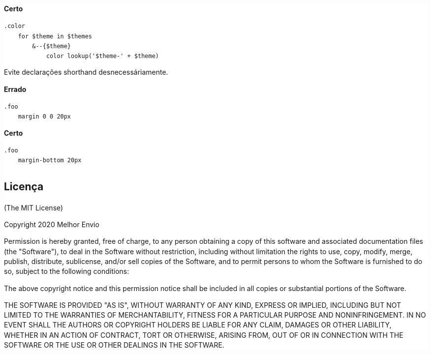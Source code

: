 **Certo**

```styl
.color
	for $theme in $themes
		&--{$theme}
			color lookup('$theme-' + $theme)
```


Evite declarações shorthand desnecessáriamente.

**Errado**

```styl
.foo
	margin 0 0 20px
```

**Certo**

```styl
.foo
	margin-bottom 20px
```


## Licença

(The MIT License)

Copyright 2020 Melhor Envio

Permission is hereby granted, free of charge, to any person obtaining a copy of this software and associated documentation files (the "Software"), to deal in the Software without restriction, including without limitation the rights to use, copy, modify, merge, publish, distribute, sublicense, and/or sell copies of the Software, and to permit persons to whom the Software is furnished to do so, subject to the following conditions:

The above copyright notice and this permission notice shall be included in all copies or substantial portions of the Software.

THE SOFTWARE IS PROVIDED "AS IS", WITHOUT WARRANTY OF ANY KIND, EXPRESS OR IMPLIED, INCLUDING BUT NOT LIMITED TO THE WARRANTIES OF MERCHANTABILITY, FITNESS FOR A PARTICULAR PURPOSE AND NONINFRINGEMENT. IN NO EVENT SHALL THE AUTHORS OR COPYRIGHT HOLDERS BE LIABLE FOR ANY CLAIM, DAMAGES OR OTHER LIABILITY, WHETHER IN AN ACTION OF CONTRACT, TORT OR OTHERWISE, ARISING FROM, OUT OF OR IN CONNECTION WITH THE SOFTWARE OR THE USE OR OTHER DEALINGS IN THE SOFTWARE.
